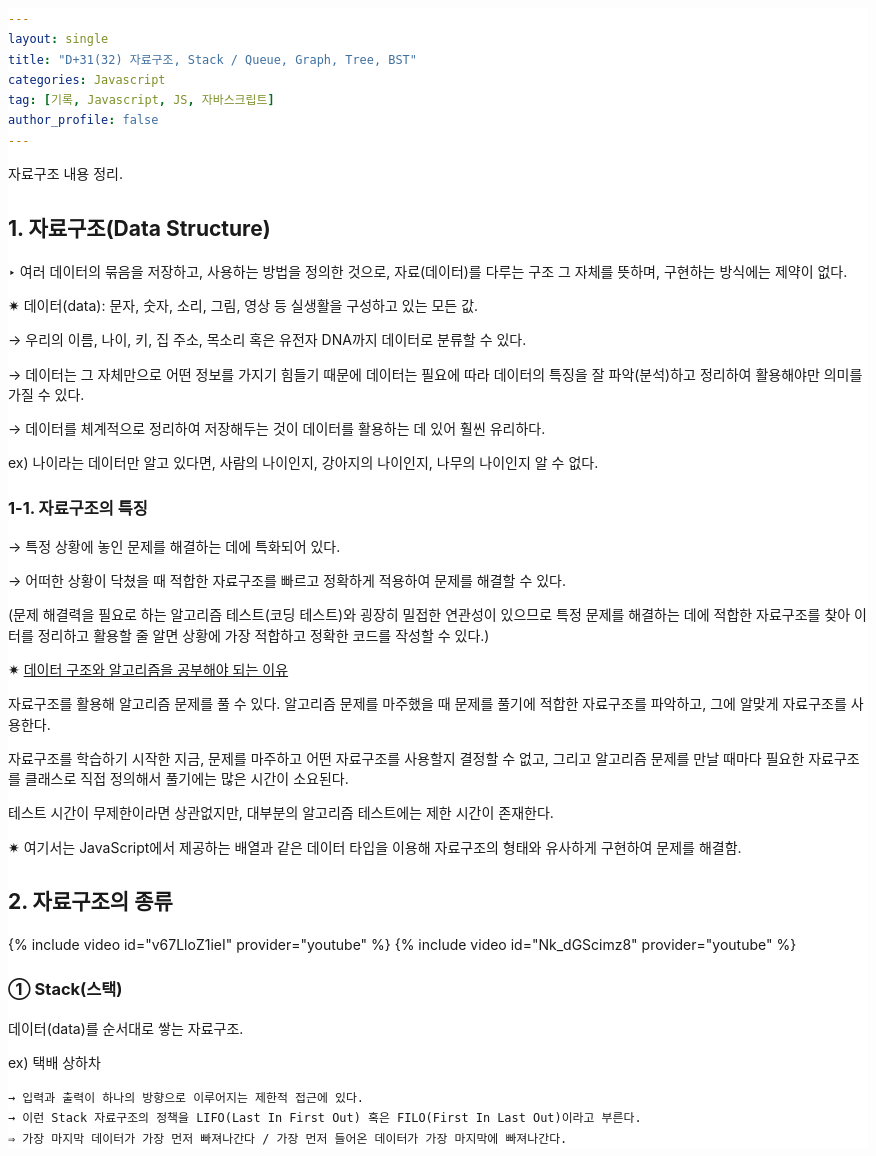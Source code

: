 ```yaml
---
layout: single
title: "D+31(32) 자료구조, Stack / Queue, Graph, Tree, BST"
categories: Javascript
tag: [기록, Javascript, JS, 자바스크립트]
author_profile: false
---
```


자료구조 내용 정리.

## 1. 자료구조(Data Structure)

‣ 여러 데이터의 묶음을 저장하고, 사용하는 방법을 정의한 것으로, 자료(데이터)를 다루는 구조 그 자체를 뜻하며, 구현하는 방식에는 제약이 없다.

✷ 데이터(data): 문자, 숫자, 소리, 그림, 영상 등 실생활을 구성하고 있는 모든 값.

→ 우리의 이름, 나이, 키, 집 주소, 목소리 혹은 유전자 DNA까지 데이터로 분류할 수 있다.

→ 데이터는 그 자체만으로 어떤 정보를 가지기 힘들기 때문에 데이터는 필요에 따라 데이터의 특징을 잘 파악(분석)하고 정리하여 활용해야만 의미를 가질 수 있다.

→ 데이터를 체계적으로 정리하여 저장해두는 것이 데이터를 활용하는 데 있어 훨씬 유리하다.

ex) 나이라는 데이터만 알고 있다면, 사람의 나이인지, 강아지의 나이인지, 나무의 나이인지 알 수 없다.

### 1-1. 자료구조의 특징

→ 특정 상황에 놓인 문제를 해결하는 데에 특화되어 있다.

→ 어떠한 상황이 닥쳤을 때 적합한 자료구조를 빠르고 정확하게 적용하여 문제를 해결할 수 있다.

(문제 해결력을 필요로 하는 알고리즘 테스트(코딩 테스트)와 굉장히 밀접한 연관성이 있으므로 특정 문제를 해결하는 데에 적합한 자료구조를 찾아 이터를 정리하고 활용할 줄 알면 상황에 가장 적합하고 정확한 코드를 작성할 수 있다.)

✷ [데이터 구조와 알고리즘을 공부해야 되는 이유](https://www.youtube.com/watch?v=9TyyMtlk5i4)

자료구조를 활용해 알고리즘 문제를 풀 수 있다. 알고리즘 문제를 마주했을 때 문제를 풀기에 적합한 자료구조를 파악하고, 그에 알맞게 자료구조를 사용한다.

자료구조를 학습하기 시작한 지금, 문제를 마주하고 어떤 자료구조를 사용할지 결정할 수 없고, 그리고 알고리즘 문제를 만날 때마다 필요한 자료구조를 클래스로 직접 정의해서 풀기에는 많은 시간이 소요된다.

테스트 시간이 무제한이라면 상관없지만, 대부분의 알고리즘 테스트에는 제한 시간이 존재한다.

✷ 여기서는 JavaScript에서 제공하는 배열과 같은 데이터 타입을 이용해 자료구조의 형태와 유사하게 구현하여 문제를 해결함.

## 2. 자료구조의 종류

{% include video id="v67LloZ1ieI" provider="youtube" %}
{% include video id="Nk_dGScimz8" provider="youtube" %}

### ① Stack(스택)

데이터(data)를 순서대로 쌓는 자료구조.

ex) 택배 상하차

```
→ 입력과 출력이 하나의 방향으로 이루어지는 제한적 접근에 있다.
→ 이런 Stack 자료구조의 정책을 LIFO(Last In First Out) 혹은 FILO(First In Last Out)이라고 부른다.
⇒ 가장 마지막 데이터가 가장 먼저 빠져나간다 / 가장 먼저 들어온 데이터가 가장 마지막에 빠져나간다.
```
